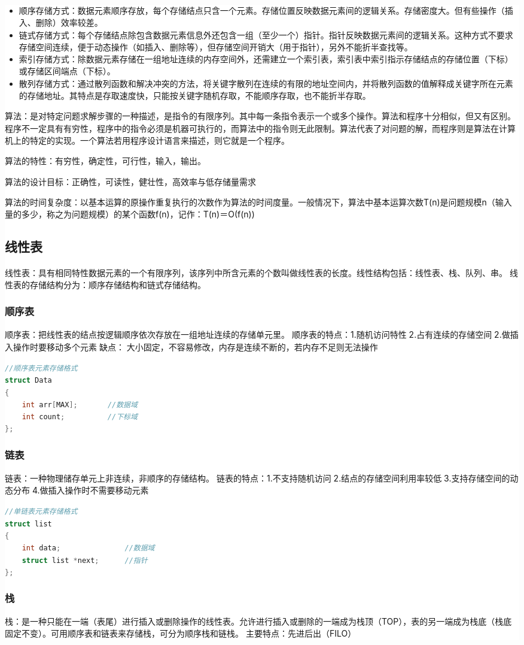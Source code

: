 - 顺序存储方式：数据元素顺序存放，每个存储结点只含一个元素。存储位置反映数据元素间的逻辑关系。存储密度大。但有些操作（插入、删除）效率较差。
- 链式存储方式：每个存储结点除包含数据元素信息外还包含一组（至少一个）指针。指针反映数据元素间的逻辑关系。这种方式不要求存储空间连续，便于动态操作（如插入、删除等），但存储空间开销大（用于指针），另外不能折半查找等。
- 索引存储方式：除数据元素存储在一组地址连续的内存空间外，还需建立一个索引表，索引表中索引指示存储结点的存储位置（下标）或存储区间端点（下标）。
- 散列存储方式：通过散列函数和解决冲突的方法，将关键字散列在连续的有限的地址空间内，并将散列函数的值解释成关键字所在元素的存储地址。其特点是存取速度快，只能按关键字随机存取，不能顺序存取，也不能折半存取。

算法：是对特定问题求解步骤的一种描述，是指令的有限序列。其中每一条指令表示一个或多个操作。算法和程序十分相似，但又有区别。程序不一定具有有穷性，程序中的指令必须是机器可执行的，而算法中的指令则无此限制。算法代表了对问题的解，而程序则是算法在计算机上的特定的实现。一个算法若用程序设计语言来描述，则它就是一个程序。

算法的特性：有穷性，确定性，可行性，输入，输出。

算法的设计目标：正确性，可读性，健壮性，高效率与低存储量需求

算法的时间复杂度：以基本运算的原操作重复执行的次数作为算法的时间度量。一般情况下，算法中基本运算次数T(n)是问题规模n（输入量的多少，称之为问题规模）的某个函数f(n)，记作：T(n)＝Ο(f(n))



## 线性表

线性表：具有相同特性数据元素的一个有限序列，该序列中所含元素的个数叫做线性表的长度。线性结构包括：线性表、栈、队列、串。
线性表的存储结构分为：顺序存储结构和链式存储结构。

###  顺序表

顺序表：把线性表的结点按逻辑顺序依次存放在一组地址连续的存储单元里。
顺序表的特点：1.随机访问特性 2.占有连续的存储空间 2.做插入操作时要移动多个元素
缺点： 大小固定，不容易修改，内存是连续不断的，若内存不足则无法操作

```c
//顺序表元素存储格式
struct Data
{
	int arr[MAX];		//数据域
	int count;		    //下标域
};
```

### 链表

链表：一种物理储存单元上非连续，非顺序的存储结构。
链表的特点：1.不支持随机访问 2.结点的存储空间利用率较低 3.支持存储空间的动态分布 4.做插入操作时不需要移动元素

```c
//单链表元素存储格式
struct list
{
	int data;			    //数据域
	struct list *next;		//指针
};
```

### 栈

栈：是一种只能在一端（表尾）进行插入或删除操作的线性表。允许进行插入或删除的一端成为栈顶（TOP），表的另一端成为栈底（栈底固定不变）。可用顺序表和链表来存储栈，可分为顺序栈和链栈。
主要特点：先进后出（FILO）
